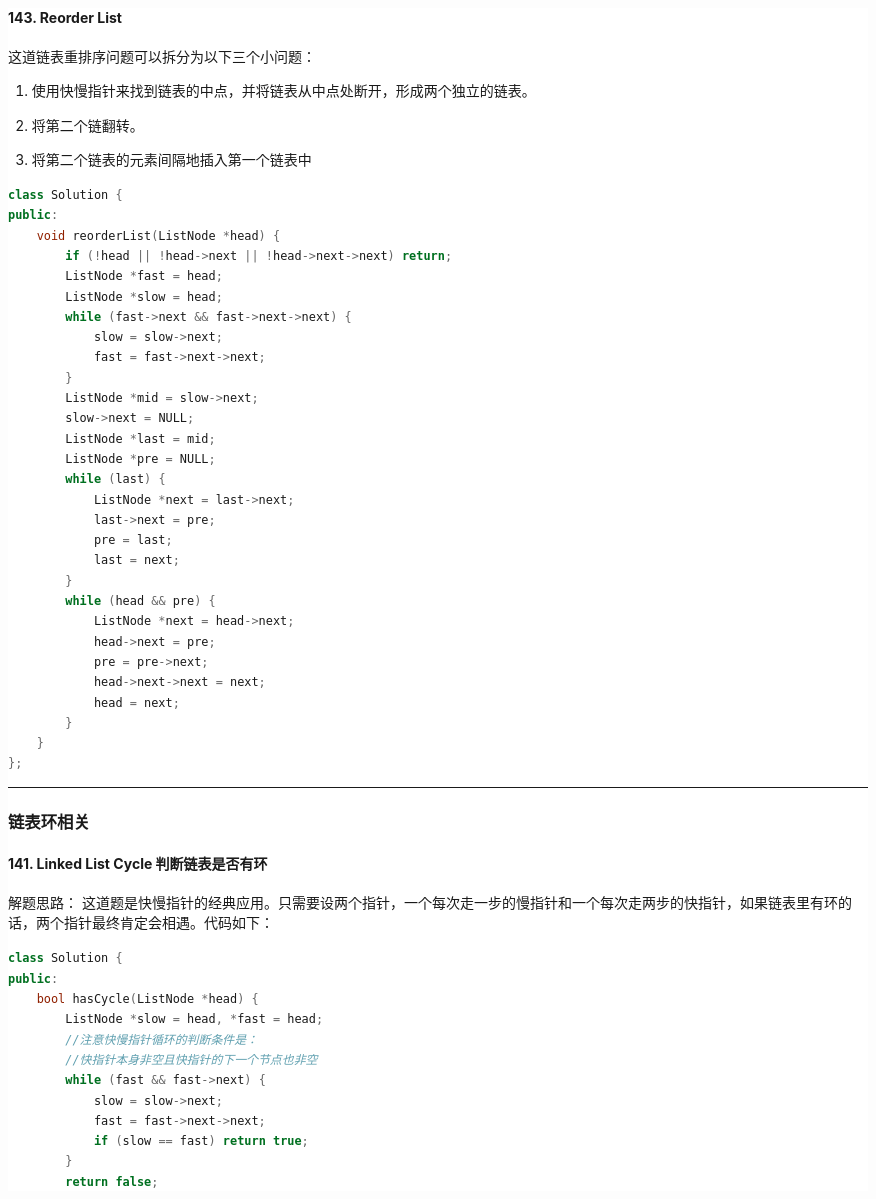 #### 143. Reorder List

这道链表重排序问题可以拆分为以下三个小问题：

1. 使用快慢指针来找到链表的中点，并将链表从中点处断开，形成两个独立的链表。

2. 将第二个链翻转。

3. 将第二个链表的元素间隔地插入第一个链表中

```cpp
class Solution {
public:
    void reorderList(ListNode *head) {
        if (!head || !head->next || !head->next->next) return;
        ListNode *fast = head;
        ListNode *slow = head;
        while (fast->next && fast->next->next) {
            slow = slow->next;
            fast = fast->next->next;
        }
        ListNode *mid = slow->next;
        slow->next = NULL;
        ListNode *last = mid;
        ListNode *pre = NULL;
        while (last) {
            ListNode *next = last->next;
            last->next = pre;
            pre = last;
            last = next;
        }
        while (head && pre) {
            ListNode *next = head->next;
            head->next = pre;
            pre = pre->next;
            head->next->next = next;
            head = next;
        }
    }
};
```




---

### 链表环相关



#### 141. Linked List Cycle 判断链表是否有环

解题思路：
这道题是快慢指针的经典应用。只需要设两个指针，一个每次走一步的慢指针和一个每次走两步的快指针，如果链表里有环的话，两个指针最终肯定会相遇。代码如下：

```cpp
class Solution {
public:
    bool hasCycle(ListNode *head) {
        ListNode *slow = head, *fast = head;
        //注意快慢指针循环的判断条件是：
        //快指针本身非空且快指针的下一个节点也非空
        while (fast && fast->next) {
            slow = slow->next;
            fast = fast->next->next;
            if (slow == fast) return true;
        }
        return false;
```